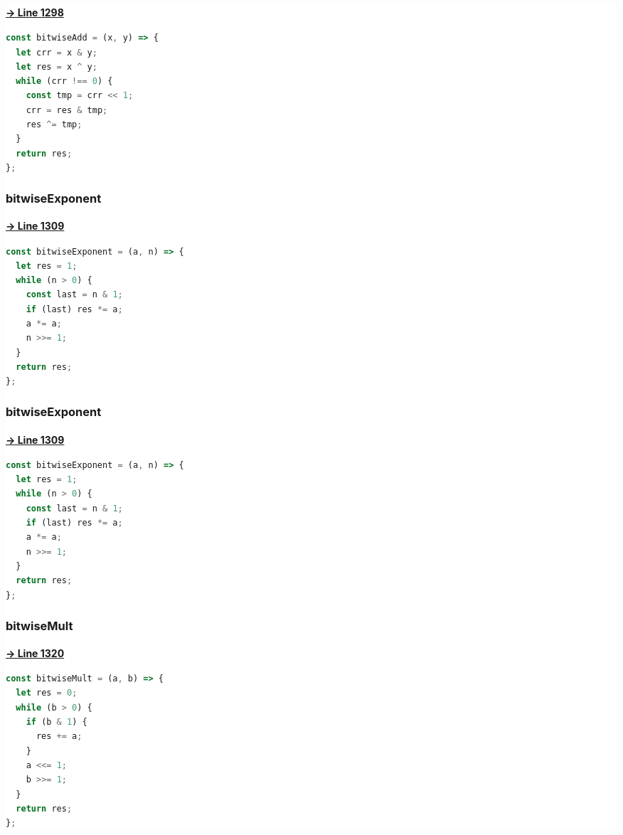 **[→ Line 1298](./codewars.js#L1298)**

```javascript
const bitwiseAdd = (x, y) => {
  let crr = x & y;
  let res = x ^ y;
  while (crr !== 0) {
    const tmp = crr << 1;
    crr = res & tmp;
    res ^= tmp;
  }
  return res;
};
```

### bitwiseExponent

**[→ Line 1309](./codewars.js#L1309)**

```javascript
const bitwiseExponent = (a, n) => {
  let res = 1;
  while (n > 0) {
    const last = n & 1;
    if (last) res *= a;
    a *= a;
    n >>= 1;
  }
  return res;
};
```

### bitwiseExponent

**[→ Line 1309](./codewars.js#L1309)**

```javascript
const bitwiseExponent = (a, n) => {
  let res = 1;
  while (n > 0) {
    const last = n & 1;
    if (last) res *= a;
    a *= a;
    n >>= 1;
  }
  return res;
};
```

### bitwiseMult

**[→ Line 1320](./codewars.js#L1320)**

```javascript
const bitwiseMult = (a, b) => {
  let res = 0;
  while (b > 0) {
    if (b & 1) {
      res += a;
    }
    a <<= 1;
    b >>= 1;
  }
  return res;
};
```
